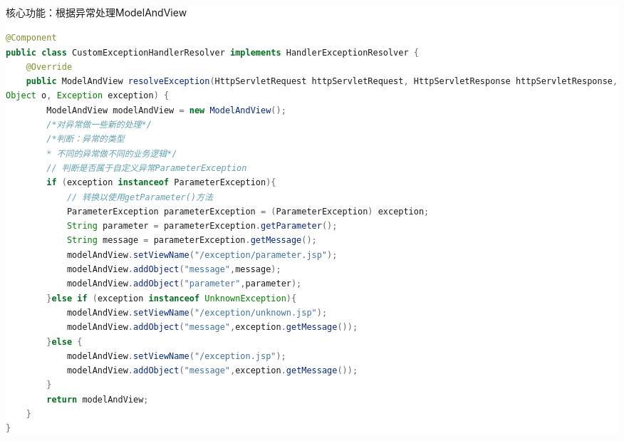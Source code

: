 核心功能：根据异常处理ModelAndView
```java
@Component
public class CustomExceptionHandlerResolver implements HandlerExceptionResolver {
    @Override
    public ModelAndView resolveException(HttpServletRequest httpServletRequest, HttpServletResponse httpServletResponse, Object o, Exception exception) {
        ModelAndView modelAndView = new ModelAndView();
        /*对异常做一些新的处理*/
        /*判断：异常的类型
        * 不同的异常做不同的业务逻辑*/
        // 判断是否属于自定义异常ParameterException
        if (exception instanceof ParameterException){
            // 转换以使用getParameter()方法
            ParameterException parameterException = (ParameterException) exception;
            String parameter = parameterException.getParameter();
            String message = parameterException.getMessage();
            modelAndView.setViewName("/exception/parameter.jsp");
            modelAndView.addObject("message",message);
            modelAndView.addObject("parameter",parameter);
        }else if (exception instanceof UnknownException){
            modelAndView.setViewName("/exception/unknown.jsp");
            modelAndView.addObject("message",exception.getMessage());
        }else {
            modelAndView.setViewName("/exception.jsp");
            modelAndView.addObject("message",exception.getMessage());
        }
        return modelAndView;
    }
}
```




